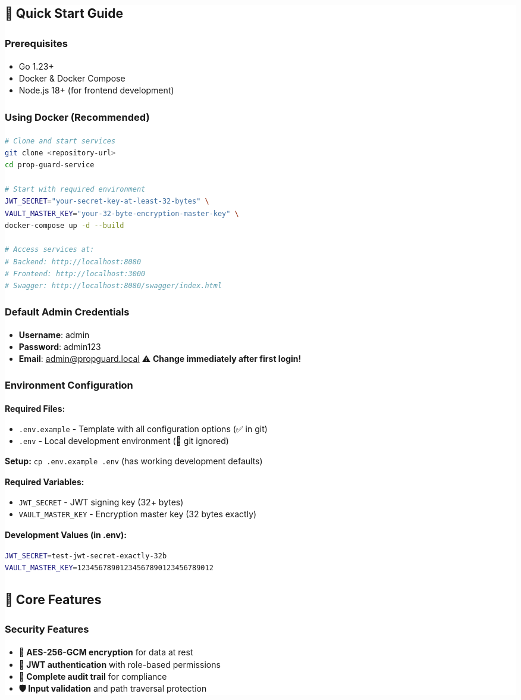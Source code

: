 ## 🚀 Quick Start Guide

### Prerequisites
- Go 1.23+
- Docker & Docker Compose  
- Node.js 18+ (for frontend development)

### Using Docker (Recommended)
```bash
# Clone and start services
git clone <repository-url>
cd prop-guard-service

# Start with required environment
JWT_SECRET="your-secret-key-at-least-32-bytes" \
VAULT_MASTER_KEY="your-32-byte-encryption-master-key" \
docker-compose up -d --build

# Access services at:
# Backend: http://localhost:8080
# Frontend: http://localhost:3000
# Swagger: http://localhost:8080/swagger/index.html
```

### Default Admin Credentials
- **Username**: admin
- **Password**: admin123  
- **Email**: admin@propguard.local
⚠️ **Change immediately after first login!**

### Environment Configuration
**Required Files:**
- `.env.example` - Template with all configuration options (✅ in git)  
- `.env` - Local development environment (🚫 git ignored)

**Setup:** `cp .env.example .env` (has working development defaults)

**Required Variables:**
- `JWT_SECRET` - JWT signing key (32+ bytes)
- `VAULT_MASTER_KEY` - Encryption master key (32 bytes exactly)

**Development Values (in .env):**
```bash
JWT_SECRET=test-jwt-secret-exactly-32b
VAULT_MASTER_KEY=12345678901234567890123456789012
```

## 🚀 Core Features

### Security Features
- **🔐 AES-256-GCM encryption** for data at rest
- **🔑 JWT authentication** with role-based permissions  
- **📝 Complete audit trail** for compliance
- **🛡️ Input validation** and path traversal protection
